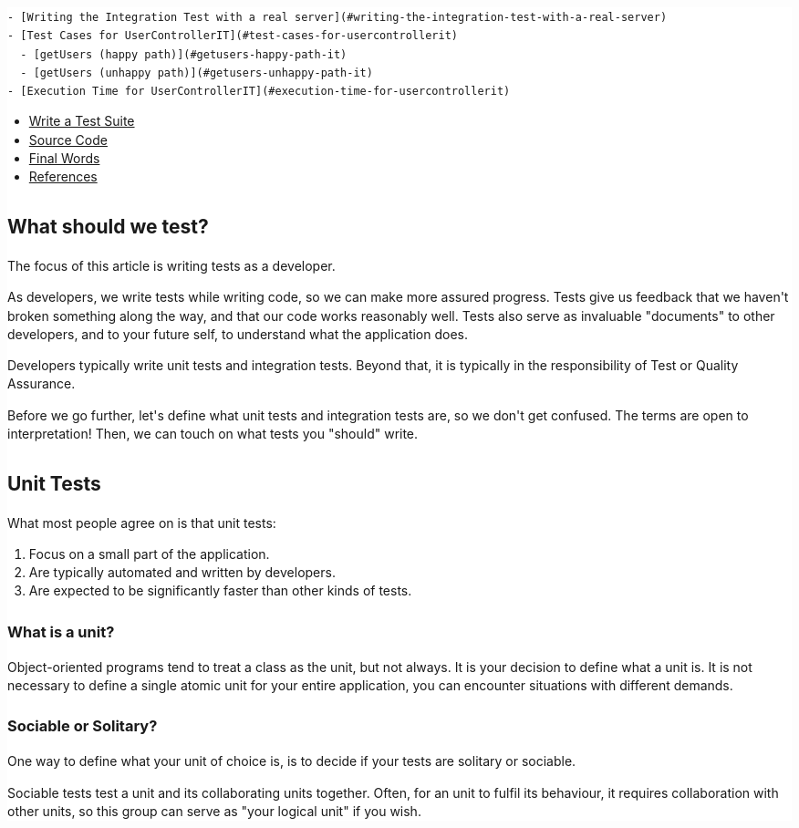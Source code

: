     - [Writing the Integration Test with a real server](#writing-the-integration-test-with-a-real-server)
    - [Test Cases for UserControllerIT](#test-cases-for-usercontrollerit)
      - [getUsers (happy path)](#getusers-happy-path-it)
      - [getUsers (unhappy path)](#getusers-unhappy-path-it)
    - [Execution Time for UserControllerIT](#execution-time-for-usercontrollerit)
  - [Write a Test Suite](#write-a-test-suite)
- [Source Code](#source-code)
- [Final Words](#final-words)
- [References](#references)

## What should we test?

The focus of this article is writing tests as a developer.

As developers, we write tests while writing code, so we can make more assured progress. Tests give us feedback that we haven't broken something along the way, and that our code works reasonably well. Tests also serve as invaluable "documents" to other developers, and to your future self, to understand what the application does.

Developers typically write unit tests and integration tests. Beyond that, it is typically in the responsibility of Test or Quality Assurance.

Before we go further, let's define what unit tests and integration tests are, so we don't get confused. The terms are open to interpretation! Then, we can touch on what tests you "should" write.

## Unit Tests

What most people agree on is that unit tests:

1. Focus on a small part of the application.
1. Are typically automated and written by developers.
1. Are expected to be significantly faster than other kinds of tests.

### What is a unit?

Object-oriented programs tend to treat a class as the unit, but not always. It is your decision to define what a unit is. It is not necessary to define a single atomic unit for your entire application, you can encounter situations with different demands.

### Sociable or Solitary?

One way to define what your unit of choice is, is to decide if your tests are solitary or sociable.

Sociable tests test a unit and its collaborating units together. Often, for an unit to fulfil its behaviour, it requires collaboration with other units, so this group can serve as "your logical unit" if you wish.
